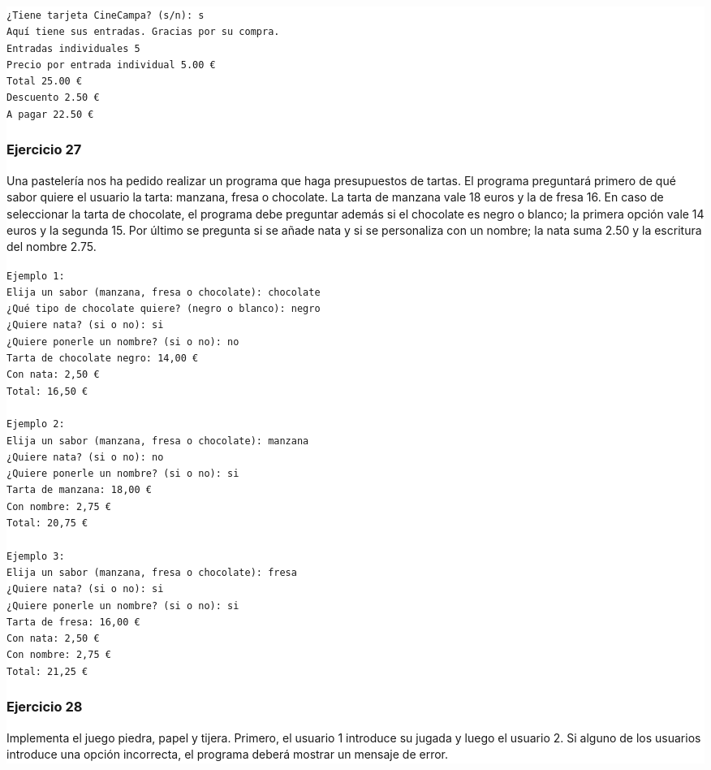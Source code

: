 ```
¿Tiene tarjeta CineCampa? (s/n): s
Aquí tiene sus entradas. Gracias por su compra.
Entradas individuales 5
Precio por entrada individual 5.00 €
Total 25.00 €
Descuento 2.50 €
A pagar 22.50 €
```

### Ejercicio 27

Una pastelería nos ha pedido realizar un programa que haga presupuestos de tartas. El programa preguntará primero de qué sabor quiere el usuario la tarta: manzana, fresa o chocolate. La tarta de manzana vale 18 euros y la de fresa 16. En caso de seleccionar la tarta de chocolate, el programa debe preguntar además si el chocolate es negro o blanco; la primera opción vale 14 euros y la segunda 15. Por último se pregunta si se añade nata y si se personaliza con un nombre; la nata suma 2.50 y la escritura del nombre 2.75.

```
Ejemplo 1:
Elija un sabor (manzana, fresa o chocolate): chocolate
¿Qué tipo de chocolate quiere? (negro o blanco): negro
¿Quiere nata? (si o no): si
¿Quiere ponerle un nombre? (si o no): no
Tarta de chocolate negro: 14,00 €
Con nata: 2,50 €
Total: 16,50 €

Ejemplo 2:
Elija un sabor (manzana, fresa o chocolate): manzana
¿Quiere nata? (si o no): no
¿Quiere ponerle un nombre? (si o no): si
Tarta de manzana: 18,00 €
Con nombre: 2,75 €
Total: 20,75 €

Ejemplo 3:
Elija un sabor (manzana, fresa o chocolate): fresa
¿Quiere nata? (si o no): si
¿Quiere ponerle un nombre? (si o no): si
Tarta de fresa: 16,00 €
Con nata: 2,50 €
Con nombre: 2,75 €
Total: 21,25 €
```

### Ejercicio 28

Implementa el juego piedra, papel y tijera. Primero, el usuario 1 introduce su jugada y luego el usuario 2. Si alguno de los usuarios introduce una opción incorrecta, el programa deberá mostrar un mensaje de error.
